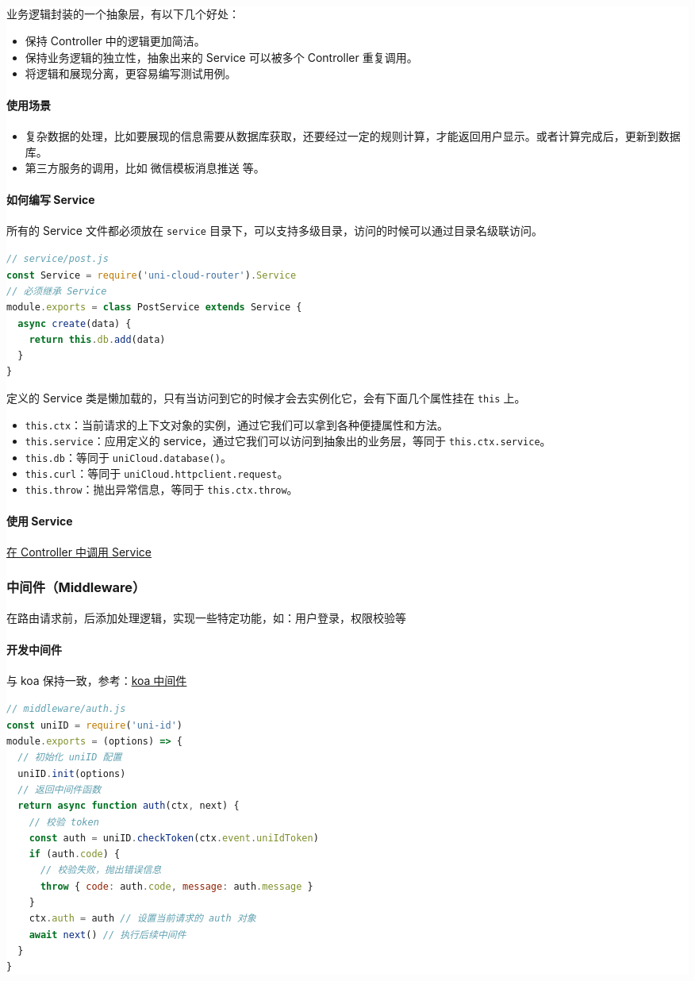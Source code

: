 业务逻辑封装的一个抽象层，有以下几个好处：

- 保持 Controller 中的逻辑更加简洁。
- 保持业务逻辑的独立性，抽象出来的 Service 可以被多个 Controller 重复调用。
- 将逻辑和展现分离，更容易编写测试用例。

#### 使用场景

- 复杂数据的处理，比如要展现的信息需要从数据库获取，还要经过一定的规则计算，才能返回用户显示。或者计算完成后，更新到数据库。
- 第三方服务的调用，比如 微信模板消息推送 等。

#### 如何编写 Service

所有的 Service 文件都必须放在 `service` 目录下，可以支持多级目录，访问的时候可以通过目录名级联访问。

```js
// service/post.js
const Service = require('uni-cloud-router').Service
// 必须继承 Service
module.exports = class PostService extends Service {
  async create(data) {
    return this.db.add(data)
  }
}
```

定义的 Service 类是懒加载的，只有当访问到它的时候才会去实例化它，会有下面几个属性挂在 `this` 上。

- `this.ctx`：当前请求的上下文对象的实例，通过它我们可以拿到各种便捷属性和方法。
- `this.service`：应用定义的 service，通过它我们可以访问到抽象出的业务层，等同于 `this.ctx.service`。
- `this.db`：等同于 `uniCloud.database()`。
- `this.curl`：等同于 `uniCloud.httpclient.request`。
- `this.throw`：抛出异常信息，等同于 `this.ctx.throw`。

#### 使用 Service

[在 Controller 中调用 Service](#调用-service)

### 中间件（Middleware）

在路由请求前，后添加处理逻辑，实现一些特定功能，如：用户登录，权限校验等

#### 开发中间件

与 koa 保持一致，参考：[koa 中间件](https://demopark.github.io/koa-docs-Zh-CN/guide.html)

```js
// middleware/auth.js
const uniID = require('uni-id')
module.exports = (options) => {
  // 初始化 uniID 配置
  uniID.init(options)
  // 返回中间件函数
  return async function auth(ctx, next) {
    // 校验 token
    const auth = uniID.checkToken(ctx.event.uniIdToken)
    if (auth.code) {
      // 校验失败，抛出错误信息
      throw { code: auth.code, message: auth.message }
    }
    ctx.auth = auth // 设置当前请求的 auth 对象
    await next() // 执行后续中间件
  }
}
```
